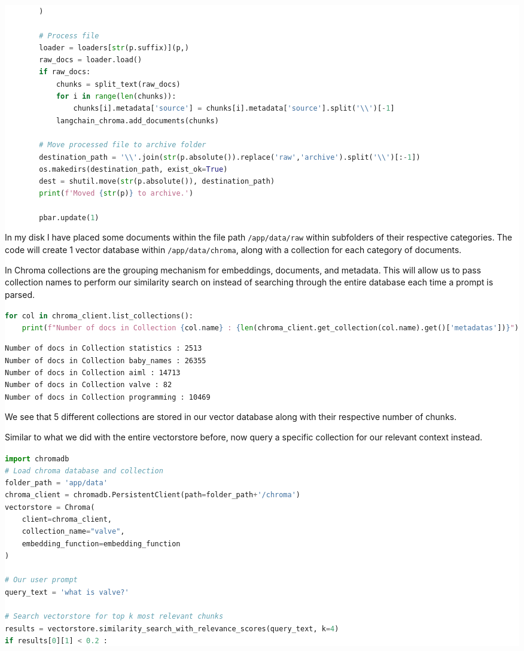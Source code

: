 ```python
        )
        
        # Process file
        loader = loaders[str(p.suffix)](p,)
        raw_docs = loader.load()
        if raw_docs:
            chunks = split_text(raw_docs)
            for i in range(len(chunks)):
                chunks[i].metadata['source'] = chunks[i].metadata['source'].split('\\')[-1]
            langchain_chroma.add_documents(chunks)
            
        # Move processed file to archive folder
        destination_path = '\\'.join(str(p.absolute()).replace('raw','archive').split('\\')[:-1])
        os.makedirs(destination_path, exist_ok=True)
        dest = shutil.move(str(p.absolute()), destination_path)
        print(f'Moved {str(p)} to archive.')
        
        pbar.update(1)
```
    
    

In my disk I have placed some documents within the file path `/app/data/raw` within subfolders of their respective categories. The code will create 1 vector database within `/app/data/chroma`, along with a collection for each category of documents.

In Chroma collections are the grouping mechanism for embeddings, documents, and metadata. This will allow us to pass collection names to perform our similarity search on instead of searching through the entire database each time a prompt is parsed.


```python
for col in chroma_client.list_collections():
    print(f"Number of docs in Collection {col.name} : {len(chroma_client.get_collection(col.name).get()['metadatas'])}")
```

    Number of docs in Collection statistics : 2513
    Number of docs in Collection baby_names : 26355
    Number of docs in Collection aiml : 14713
    Number of docs in Collection valve : 82
    Number of docs in Collection programming : 10469
    

We see that 5 different collections are stored in our vector database along with their respective number of chunks.

Similar to what we did with the entire vectorstore before, now query a specific collection for our relevant context instead.


```python
import chromadb
# Load chroma database and collection
folder_path = 'app/data'
chroma_client = chromadb.PersistentClient(path=folder_path+'/chroma')
vectorstore = Chroma(
    client=chroma_client,
    collection_name="valve",
    embedding_function=embedding_function
)

# Our user prompt
query_text = 'what is valve?'

# Search vectorstore for top k most relevant chunks
results = vectorstore.similarity_search_with_relevance_scores(query_text, k=4)
if results[0][1] < 0.2 :
```